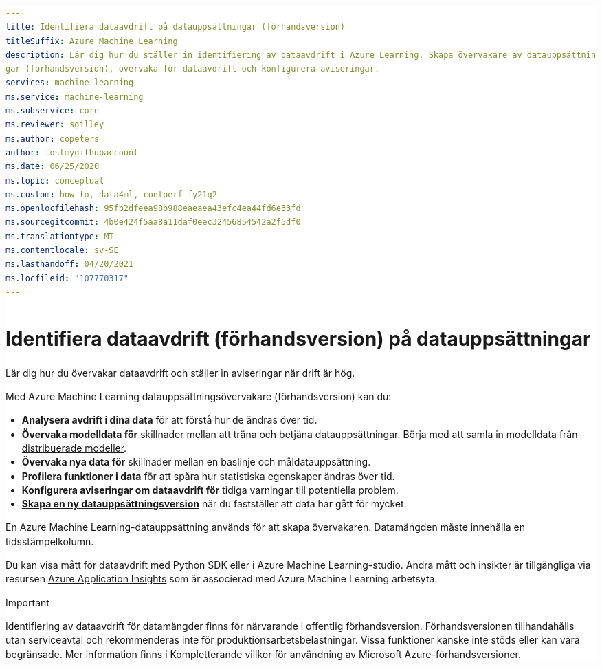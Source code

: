 ```yaml
---
title: Identifiera dataavdrift på datauppsättningar (förhandsversion)
titleSuffix: Azure Machine Learning
description: Lär dig hur du ställer in identifiering av dataavdrift i Azure Learning. Skapa övervakare av datauppsättningar (förhandsversion), övervaka för dataavdrift och konfigurera aviseringar.
services: machine-learning
ms.service: machine-learning
ms.subservice: core
ms.reviewer: sgilley
ms.author: copeters
author: lostmygithubaccount
ms.date: 06/25/2020
ms.topic: conceptual
ms.custom: how-to, data4ml, contperf-fy21q2
ms.openlocfilehash: 95fb2dfeea98b988eaeaea43efc4ea44fd6e33fd
ms.sourcegitcommit: 4b0e424f5aa8a11daf0eec32456854542a2f5df0
ms.translationtype: MT
ms.contentlocale: sv-SE
ms.lasthandoff: 04/20/2021
ms.locfileid: "107770317"
---
```

# <a name="detect-data-drift-preview-on-datasets"></a>Identifiera dataavdrift (förhandsversion) på datauppsättningar

Lär dig hur du övervakar dataavdrift och ställer in aviseringar när drift är hög.  

Med Azure Machine Learning datauppsättningsövervakare (förhandsversion) kan du:
* **Analysera avdrift i dina data** för att förstå hur de ändras över tid.
* **Övervaka modelldata för** skillnader mellan att träna och betjäna datauppsättningar.  Börja med [att samla in modelldata från distribuerade modeller](how-to-enable-data-collection.md).
* **Övervaka nya data för** skillnader mellan en baslinje och måldatauppsättning.
* **Profilera funktioner i data** för att spåra hur statistiska egenskaper ändras över tid.
* **Konfigurera aviseringar om dataavdrift för** tidiga varningar till potentiella problem. 
* **[Skapa en ny datauppsättningsversion](how-to-version-track-datasets.md)** när du fastställer att data har gått för mycket.

En [Azure Machine Learning-datauppsättning](how-to-create-register-datasets.md) används för att skapa övervakaren. Datamängden måste innehålla en tidsstämpelkolumn.

Du kan visa mått för dataavdrift med Python SDK eller i Azure Machine Learning-studio.  Andra mått och insikter är tillgängliga via resursen [Azure Application Insights](../azure-monitor/app/app-insights-overview.md) som är associerad med Azure Machine Learning arbetsyta.

> [!IMPORTANT]
> Identifiering av dataavdrift för datamängder finns för närvarande i offentlig förhandsversion.
> Förhandsversionen tillhandahålls utan serviceavtal och rekommenderas inte för produktionsarbetsbelastningar. Vissa funktioner kanske inte stöds eller kan vara begränsade. Mer information finns i [Kompletterande villkor för användning av Microsoft Azure-förhandsversioner](https://azure.microsoft.com/support/legal/preview-supplemental-terms/).

